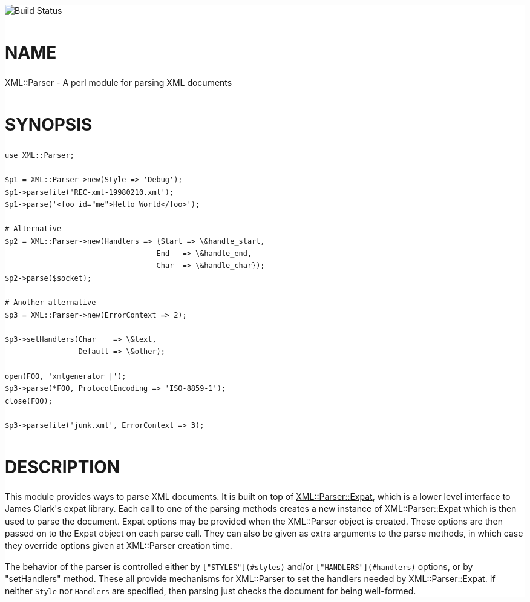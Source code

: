 [![Build Status](https://travis-ci.org/toddr/XML-Parser.png?branch=master)](https://travis-ci.org/toddr/XML-Parser)
# NAME

XML::Parser - A perl module for parsing XML documents

# SYNOPSIS

    use XML::Parser;

    $p1 = XML::Parser->new(Style => 'Debug');
    $p1->parsefile('REC-xml-19980210.xml');
    $p1->parse('<foo id="me">Hello World</foo>');

    # Alternative
    $p2 = XML::Parser->new(Handlers => {Start => \&handle_start,
                                       End   => \&handle_end,
                                       Char  => \&handle_char});
    $p2->parse($socket);

    # Another alternative
    $p3 = XML::Parser->new(ErrorContext => 2);

    $p3->setHandlers(Char    => \&text,
                     Default => \&other);

    open(FOO, 'xmlgenerator |');
    $p3->parse(*FOO, ProtocolEncoding => 'ISO-8859-1');
    close(FOO);

    $p3->parsefile('junk.xml', ErrorContext => 3);

# DESCRIPTION

This module provides ways to parse XML documents. It is built on top of
[XML::Parser::Expat](https://metacpan.org/pod/XML::Parser::Expat), which is a lower level interface to James Clark's
expat library. Each call to one of the parsing methods creates a new
instance of XML::Parser::Expat which is then used to parse the document.
Expat options may be provided when the XML::Parser object is created.
These options are then passed on to the Expat object on each parse call.
They can also be given as extra arguments to the parse methods, in which
case they override options given at XML::Parser creation time.

The behavior of the parser is controlled either by `["STYLES"](#styles)` and/or
`["HANDLERS"](#handlers)` options, or by ["setHandlers"](#sethandlers) method. These all provide
mechanisms for XML::Parser to set the handlers needed by XML::Parser::Expat.
If neither `Style` nor `Handlers` are specified, then parsing just
checks the document for being well-formed.
